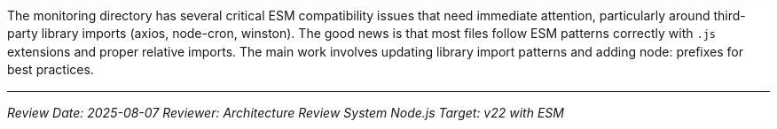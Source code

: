 The monitoring directory has several critical ESM compatibility issues that need immediate attention, particularly around third-party library imports (axios, node-cron, winston). The good news is that most files follow ESM patterns correctly with `.js` extensions and proper relative imports. The main work involves updating library import patterns and adding node: prefixes for best practices.

---
*Review Date: 2025-08-07*
*Reviewer: Architecture Review System*
*Node.js Target: v22 with ESM*